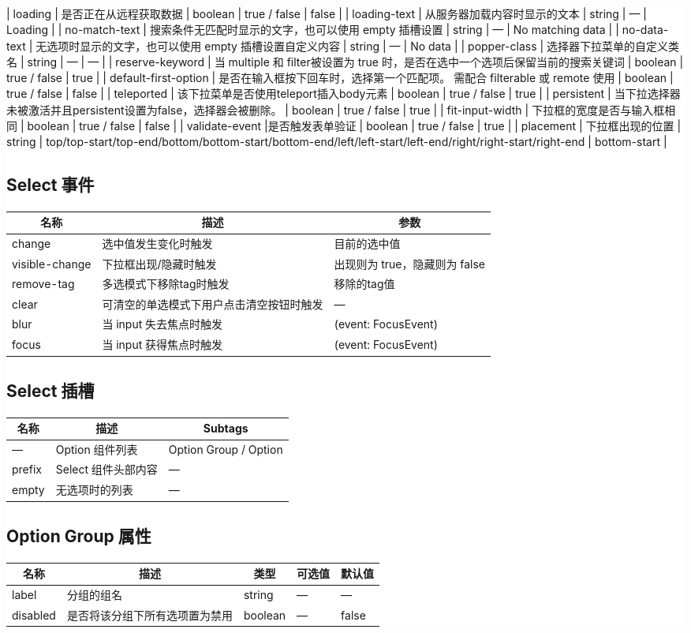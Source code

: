 | loading | 是否正在从远程获取数据 | boolean | true / false | false            |
| loading-text | 从服务器加载内容时显示的文本 | string | — | Loading |
| no-match-text | 搜索条件无匹配时显示的文字，也可以使用 empty 插槽设置 | string | — | No matching data |
| no-data-text | 无选项时显示的文字，也可以使用 empty 插槽设置自定义内容 | string | — | No data |
| popper-class | 选择器下拉菜单的自定义类名 | string | — | — |
| reserve-keyword | 当 multiple 和 filter被设置为 true 时，是否在选中一个选项后保留当前的搜索关键词 | boolean | true / false | true |
| default-first-option | 是否在输入框按下回车时，选择第一个匹配项。 需配合 filterable 或 remote 使用 | boolean | true / false | false |
| teleported | 该下拉菜单是否使用teleport插入body元素 | boolean | true / false | true |
| persistent | 当下拉选择器未被激活并且persistent设置为false，选择器会被删除。 | boolean | true / false | true |
| fit-input-width | 	下拉框的宽度是否与输入框相同 | boolean | true / false | false |
| validate-event |是否触发表单验证 | boolean | true / false | true |
| placement  | 下拉框出现的位置 | string | top/top-start/top-end/bottom/bottom-start/bottom-end/left/left-start/left-end/right/right-start/right-end | bottom-start     |


## Select 事件

| 名称 | 描述 | 参数 |
| -------------- | ------------------------------------------------------------- | ----------------------------------------- |
| change         | 选中值发生变化时触发 | 目前的选中值 |
| visible-change | 下拉框出现/隐藏时触发 | 出现则为 true，隐藏则为 false |
| remove-tag     | 多选模式下移除tag时触发 |移除的tag值                        |
| clear          | 可清空的单选模式下用户点击清空按钮时触发 | — |
| blur           | 当 input 失去焦点时触发 | (event: FocusEvent) |
| focus          | 	当 input 获得焦点时触发 | (event: FocusEvent) |

## Select 插槽

| 名称   | 描述                      | Subtags               |
| ------ | -------------------------------- | --------------------- |
| —      | Option 组件列表           | Option Group / Option |
| prefix | Select 组件头部内容    | —                     |
| empty  | 无选项时的列表 | —                     |

## Option Group 属性

| 名称     | 描述                                  | 类型    | 可选值 | 默认值 |
| -------- | -------------------------------------------- | ------- | --------------- | ------- |
| label    | 分组的组名                     | string  | —               | —       |
| disabled | 是否将该分组下所有选项置为禁用 | boolean | —               | false   |
